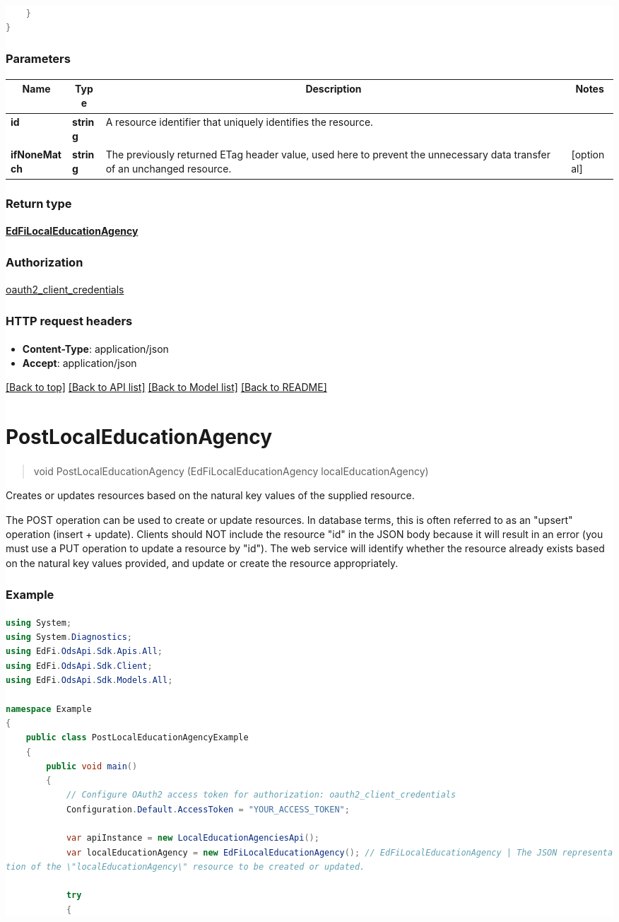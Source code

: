 ```csharp
    }
}
```

### Parameters

Name | Type | Description  | Notes
------------- | ------------- | ------------- | -------------
 **id** | **string**| A resource identifier that uniquely identifies the resource. | 
 **ifNoneMatch** | **string**| The previously returned ETag header value, used here to prevent the unnecessary data transfer of an unchanged resource. | [optional] 

### Return type

[**EdFiLocalEducationAgency**](EdFiLocalEducationAgency.md)

### Authorization

[oauth2_client_credentials](../README.md#oauth2_client_credentials)

### HTTP request headers

 - **Content-Type**: application/json
 - **Accept**: application/json

[[Back to top]](#) [[Back to API list]](../README.md#documentation-for-api-endpoints) [[Back to Model list]](../README.md#documentation-for-models) [[Back to README]](../README.md)

<a name="postlocaleducationagency"></a>
# **PostLocalEducationAgency**
> void PostLocalEducationAgency (EdFiLocalEducationAgency localEducationAgency)

Creates or updates resources based on the natural key values of the supplied resource.

The POST operation can be used to create or update resources. In database terms, this is often referred to as an \"upsert\" operation (insert + update). Clients should NOT include the resource \"id\" in the JSON body because it will result in an error (you must use a PUT operation to update a resource by \"id\"). The web service will identify whether the resource already exists based on the natural key values provided, and update or create the resource appropriately.

### Example
```csharp
using System;
using System.Diagnostics;
using EdFi.OdsApi.Sdk.Apis.All;
using EdFi.OdsApi.Sdk.Client;
using EdFi.OdsApi.Sdk.Models.All;

namespace Example
{
    public class PostLocalEducationAgencyExample
    {
        public void main()
        {
            // Configure OAuth2 access token for authorization: oauth2_client_credentials
            Configuration.Default.AccessToken = "YOUR_ACCESS_TOKEN";

            var apiInstance = new LocalEducationAgenciesApi();
            var localEducationAgency = new EdFiLocalEducationAgency(); // EdFiLocalEducationAgency | The JSON representation of the \"localEducationAgency\" resource to be created or updated.

            try
            {
```